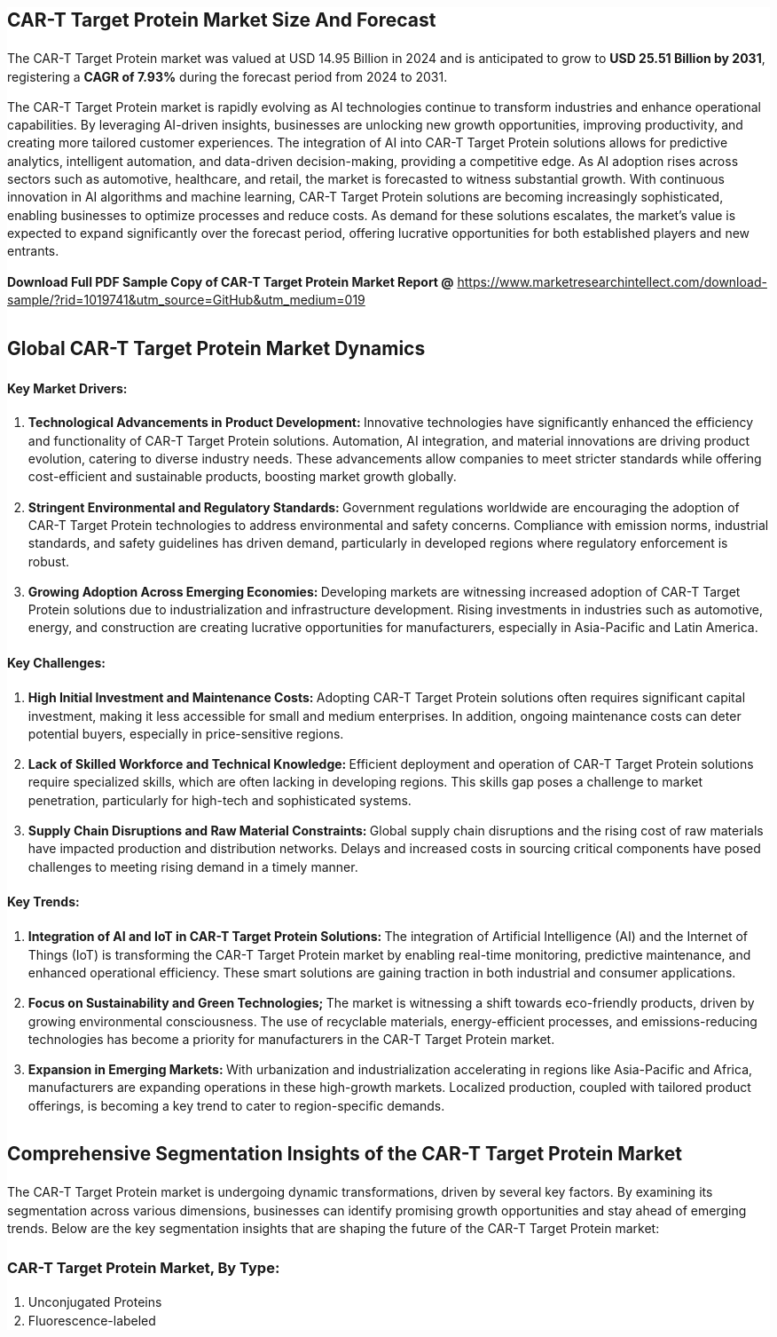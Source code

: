 <h2>CAR-T Target Protein Market Size And Forecast</h2><p>The CAR-T Target Protein market was valued at USD 14.95 Billion in 2024 and is anticipated to grow to <strong>USD 25.51 Billion by 2031</strong>, registering a <strong>CAGR of 7.93%</strong> during the forecast period from 2024 to 2031.</p><p>The CAR-T Target Protein market is rapidly evolving as AI technologies continue to transform industries and enhance operational capabilities. By leveraging AI-driven insights, businesses are unlocking new growth opportunities, improving productivity, and creating more tailored customer experiences. The integration of AI into CAR-T Target Protein solutions allows for predictive analytics, intelligent automation, and data-driven decision-making, providing a competitive edge. As AI adoption rises across sectors such as automotive, healthcare, and retail, the market is forecasted to witness substantial growth. With continuous innovation in AI algorithms and machine learning, CAR-T Target Protein solutions are becoming increasingly sophisticated, enabling businesses to optimize processes and reduce costs. As demand for these solutions escalates, the market’s value is expected to expand significantly over the forecast period, offering lucrative opportunities for both established players and new entrants.</p><p><strong>Download Full PDF Sample Copy of CAR-T Target Protein Market Report @</strong>&nbsp;<a href="https://www.marketresearchintellect.com/download-sample/?rid=1019741&amp;utm_source=GitHub&amp;utm_medium=019">https://www.marketresearchintellect.com/download-sample/?rid=1019741&amp;utm_source=GitHub&amp;utm_medium=019</a></p><h2>Global CAR-T Target Protein Market Dynamics</h2><h4><strong>Key Market Drivers:</strong></h4><ol><li><p><strong>Technological Advancements in Product Development:&nbsp;</strong>Innovative technologies have significantly enhanced the efficiency and functionality of CAR-T Target Protein solutions. Automation, AI integration, and material innovations are driving product evolution, catering to diverse industry needs. These advancements allow companies to meet stricter standards while offering cost-efficient and sustainable products, boosting market growth globally.</p></li><li><p><strong>Stringent Environmental and Regulatory Standards:&nbsp;</strong>Government regulations worldwide are encouraging the adoption of CAR-T Target Protein technologies to address environmental and safety concerns. Compliance with emission norms, industrial standards, and safety guidelines has driven demand, particularly in developed regions where regulatory enforcement is robust.</p></li><li><p><strong>Growing Adoption Across Emerging Economies:&nbsp;</strong>Developing markets are witnessing increased adoption of CAR-T Target Protein solutions due to industrialization and infrastructure development. Rising investments in industries such as automotive, energy, and construction are creating lucrative opportunities for manufacturers, especially in Asia-Pacific and Latin America.</p></li></ol><h4><strong>Key Challenges:</strong></h4><ol><li><p><strong>High Initial Investment and Maintenance Costs:&nbsp;</strong>Adopting CAR-T Target Protein solutions often requires significant capital investment, making it less accessible for small and medium enterprises. In addition, ongoing maintenance costs can deter potential buyers, especially in price-sensitive regions.</p></li><li><p><strong>Lack of Skilled Workforce and Technical Knowledge:&nbsp;</strong>Efficient deployment and operation of CAR-T Target Protein solutions require specialized skills, which are often lacking in developing regions. This skills gap poses a challenge to market penetration, particularly for high-tech and sophisticated systems.</p></li><li><p><strong>Supply Chain Disruptions and Raw Material Constraints:&nbsp;</strong>Global supply chain disruptions and the rising cost of raw materials have impacted production and distribution networks. Delays and increased costs in sourcing critical components have posed challenges to meeting rising demand in a timely manner.</p></li></ol><h4><strong>Key Trends:</strong></h4><ol><li><p><strong>Integration of AI and IoT in CAR-T Target Protein Solutions:&nbsp;</strong>The integration of Artificial Intelligence (AI) and the Internet of Things (IoT) is transforming the CAR-T Target Protein market by enabling real-time monitoring, predictive maintenance, and enhanced operational efficiency. These smart solutions are gaining traction in both industrial and consumer applications.</p></li><li><p><strong>Focus on Sustainability and Green Technologies;&nbsp;</strong>The market is witnessing a shift towards eco-friendly products, driven by growing environmental consciousness. The use of recyclable materials, energy-efficient processes, and emissions-reducing technologies has become a priority for manufacturers in the CAR-T Target Protein market.</p></li><li><p><strong>Expansion in Emerging Markets:&nbsp;</strong>With urbanization and industrialization accelerating in regions like Asia-Pacific and Africa, manufacturers are expanding operations in these high-growth markets. Localized production, coupled with tailored product offerings, is becoming a key trend to cater to region-specific demands.</p></li></ol><div class="article-main__content" data-test-id="publishing-text-block"><h2>Comprehensive Segmentation Insights of the CAR-T Target Protein Market</h2><p>The CAR-T Target Protein market is undergoing dynamic transformations, driven by several key factors. By examining its segmentation across various dimensions, businesses can identify promising growth opportunities and stay ahead of emerging trends. Below are the key segmentation insights that are shaping the future of the CAR-T Target Protein market:</p><h3><strong>CAR-T Target Protein Market, By Type:<br /></strong></h3><ol><li>Unconjugated Proteins<li> Fluorescence-labeled